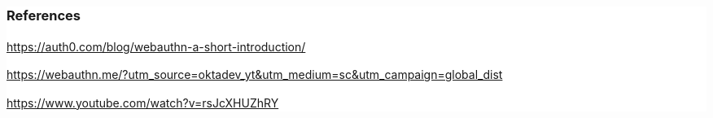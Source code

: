 
### References 

https://auth0.com/blog/webauthn-a-short-introduction/

https://webauthn.me/?utm_source=oktadev_yt&utm_medium=sc&utm_campaign=global_dist

https://www.youtube.com/watch?v=rsJcXHUZhRY


